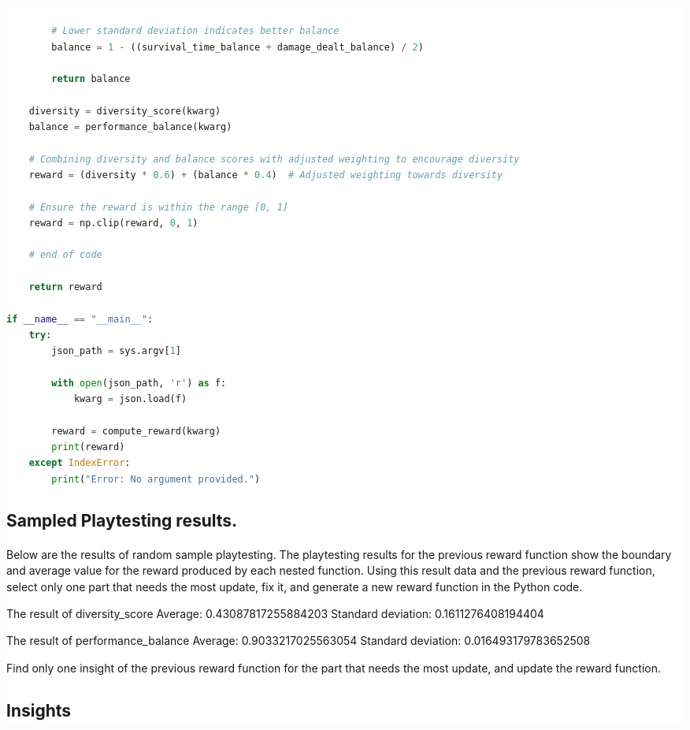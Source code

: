 ```python
        
        # Lower standard deviation indicates better balance
        balance = 1 - ((survival_time_balance + damage_dealt_balance) / 2)

        return balance

    diversity = diversity_score(kwarg)
    balance = performance_balance(kwarg)

    # Combining diversity and balance scores with adjusted weighting to encourage diversity 
    reward = (diversity * 0.6) + (balance * 0.4)  # Adjusted weighting towards diversity
    
    # Ensure the reward is within the range [0, 1]
    reward = np.clip(reward, 0, 1)

    # end of code

    return reward

if __name__ == "__main__":
    try:
        json_path = sys.argv[1]

        with open(json_path, 'r') as f:
            kwarg = json.load(f)

        reward = compute_reward(kwarg)
        print(reward)
    except IndexError:
        print("Error: No argument provided.")
```

## Sampled Playtesting results.
Below are the results of random sample playtesting.
The playtesting results for the previous reward function show the boundary and average value for the reward produced by each nested function.
Using this result data and the previous reward function, select only one part that needs the most update, fix it, and generate a new reward function in the Python code.

The result of diversity_score
Average: 0.43087817255884203
Standard deviation: 0.1611276408194404

The result of performance_balance
Average: 0.9033217025563054
Standard deviation: 0.016493179783652508


Find only one insight of the previous reward function for the part that needs the most update, and update the reward function.

## Insights
